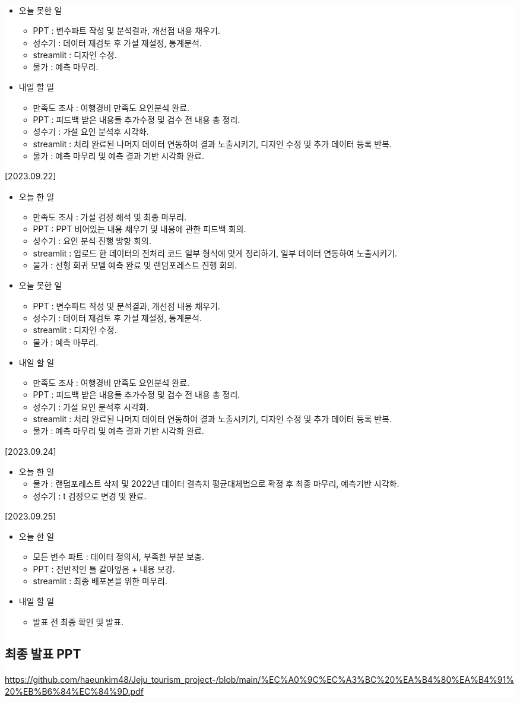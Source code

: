 - 오늘 못한 일
  + PPT : 변수파트 작성 및 분석결과, 개선점 내용 채우기. 
  + 성수기 : 데이터 재검토 후 가설 재설정, 통계분석.
  + streamlit : 디자인 수정.
  + 물가 : 예측 마무리.

- 내일 할 일
  + 만족도 조사 : 여행경비 만족도 요인분석 완료.
  + PPT : 피드백 받은 내용들 추가수정 및 검수 전 내용 총 정리.
  + 성수기 : 가설 요인 분석후 시각화.
  + streamlit : 처리 완료된 나머지 데이터 연동하여 결과 노출시키기, 디자인 수정 및 추가 데이터 등록 반복.
  + 물가 : 예측 마무리 및 예측 결과 기반 시각화 완료.

[2023.09.22]

- 오늘 한 일
  + 만족도 조사 : 가설 검정 해석 및 최종 마무리.
  + PPT : PPT 비어있는 내용 채우기 및 내용에 관한 피드백 회의. 
  + 성수기 : 요인 분석 진행 방향 회의.
  + streamlit : 업로드 한 데이터의 전처리 코드 일부 형식에 맞게 정리하기, 일부 데이터 연동하여 노출시키기.
  + 물가 : 선형 회귀 모델 예측 완료 및 랜덤포레스트 진행 회의.

- 오늘 못한 일
  + PPT : 변수파트 작성 및 분석결과, 개선점 내용 채우기. 
  + 성수기 : 데이터 재검토 후 가설 재설정, 통계분석.
  + streamlit : 디자인 수정.
  + 물가 : 예측 마무리.

- 내일 할 일
  + 만족도 조사 : 여행경비 만족도 요인분석 완료.
  + PPT : 피드백 받은 내용들 추가수정 및 검수 전 내용 총 정리.
  + 성수기 : 가설 요인 분석후 시각화.
  + streamlit : 처리 완료된 나머지 데이터 연동하여 결과 노출시키기, 디자인 수정 및 추가 데이터 등록 반복.
  + 물가 : 예측 마무리 및 예측 결과 기반 시각화 완료.

[2023.09.24]

- 오늘 한 일
  + 물가 : 랜덤포레스트 삭제 및 2022년 데이터 결측치 평균대체법으로 확정 후 최종 마무리, 예측기반 시각화.
  + 성수기 : t 검정으로 변경 및 완료.

[2023.09.25]

- 오늘 한 일
  + 모든 변수 파트 : 데이터 정의서, 부족한 부분 보충.
  + PPT : 전반적인 틀 갈아엎음 + 내용 보강.
  + streamlit : 최종 배포본을 위한 마무리.

- 내일 할 일
  + 발표 전 최종 확인 및 발표.

 ## 최종 발표 PPT 
https://github.com/haeunkim48/Jeju_tourism_project-/blob/main/%EC%A0%9C%EC%A3%BC%20%EA%B4%80%EA%B4%91%20%EB%B6%84%EC%84%9D.pdf
